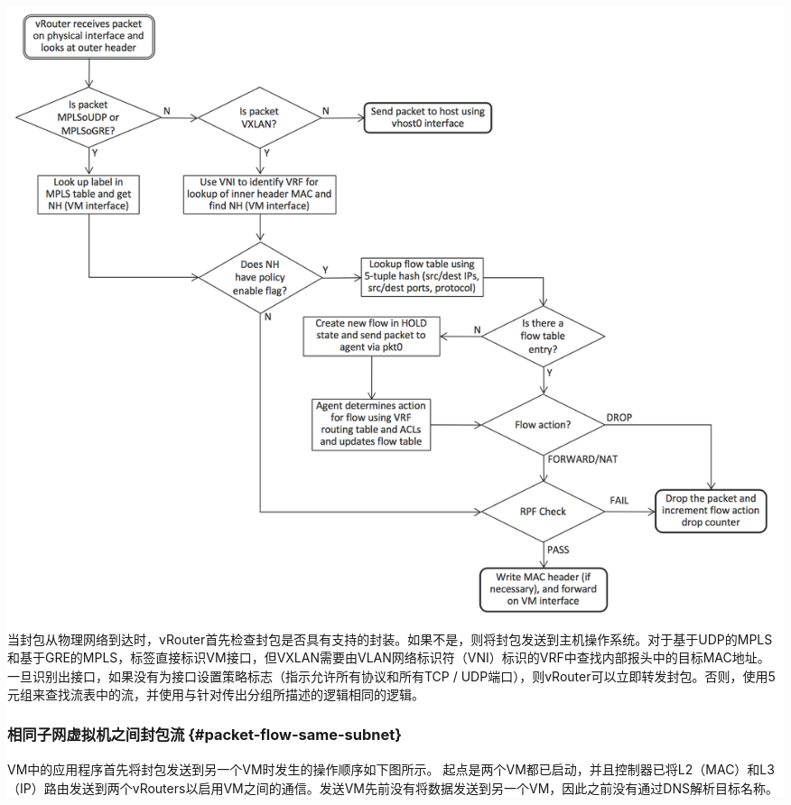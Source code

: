 ![](../images/TFA_vm_packet.png)

当封包从物理网络到达时，vRouter首先检查封包是否具有支持的封装。如果不是，则将封包发送到主机操作系统。对于基于UDP的MPLS和基于GRE的MPLS，标签直接标识VM接口，但VXLAN需要由VLAN网络标识符（VNI）标识的VRF中查找内部报头中的目标MAC地址。 一旦识别出接口，如果没有为接口设置策略标志（指示允许所有协议和所有TCP / UDP端口），则vRouter可以立即转发封包。否则，使用5元组来查找流表中的流，并使用与针对传出分组所描述的逻辑相同的逻辑。


### 相同子网虚拟机之间封包流 {#packet-flow-same-subnet}

VM中的应用程序首先将封包发送到另一个VM时发生的操作顺序如下图所示。 起点是两个VM都已启动，并且控制器已将L2（MAC）和L3（IP）路由发送到两个vRouters以启用VM之间的通信。发送VM先前没有将数据发送到另一个VM，因此之前没有通过DNS解析目标名称。


